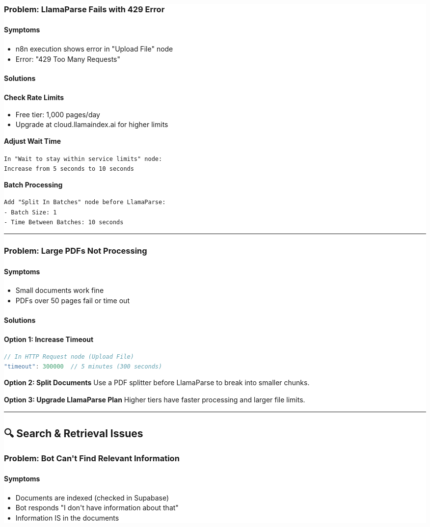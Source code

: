 
### Problem: LlamaParse Fails with 429 Error

#### Symptoms
- n8n execution shows error in "Upload File" node
- Error: "429 Too Many Requests"

#### Solutions

**Check Rate Limits**
- Free tier: 1,000 pages/day
- Upgrade at cloud.llamaindex.ai for higher limits

**Adjust Wait Time**
```
In "Wait to stay within service limits" node:
Increase from 5 seconds to 10 seconds
```

**Batch Processing**
```
Add "Split In Batches" node before LlamaParse:
- Batch Size: 1
- Time Between Batches: 10 seconds
```

---

### Problem: Large PDFs Not Processing

#### Symptoms
- Small documents work fine
- PDFs over 50 pages fail or time out

#### Solutions

**Option 1: Increase Timeout**
```javascript
// In HTTP Request node (Upload File)
"timeout": 300000  // 5 minutes (300 seconds)
```

**Option 2: Split Documents**
Use a PDF splitter before LlamaParse to break into smaller chunks.

**Option 3: Upgrade LlamaParse Plan**
Higher tiers have faster processing and larger file limits.

---

## 🔍 Search & Retrieval Issues

### Problem: Bot Can't Find Relevant Information

#### Symptoms
- Documents are indexed (checked in Supabase)
- Bot responds "I don't have information about that"
- Information IS in the documents

